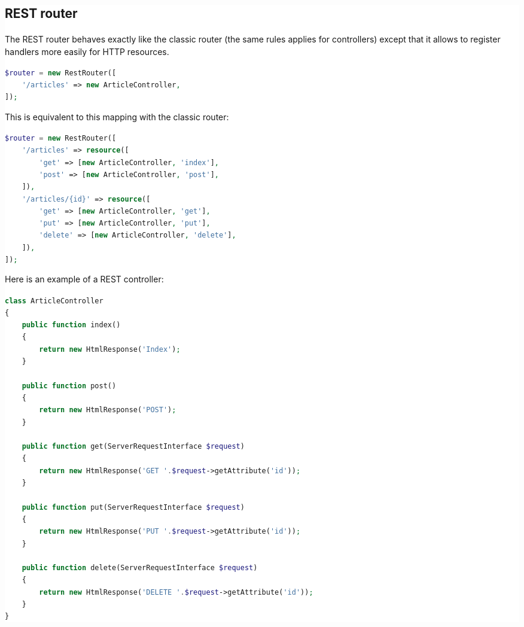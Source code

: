 ## REST router

The REST router behaves exactly like the classic router (the same rules applies for controllers) except that it allows to register handlers more easily for HTTP resources.

```php
$router = new RestRouter([
    '/articles' => new ArticleController,
]);
```

This is equivalent to this mapping with the classic router:

```php
$router = new RestRouter([
    '/articles' => resource([
        'get' => [new ArticleController, 'index'],
        'post' => [new ArticleController, 'post'],
    ]),
    '/articles/{id}' => resource([
        'get' => [new ArticleController, 'get'],
        'put' => [new ArticleController, 'put'],
        'delete' => [new ArticleController, 'delete'],
    ]),
]);
```

Here is an example of a REST controller:

```php
class ArticleController
{
    public function index()
    {
        return new HtmlResponse('Index');
    }

    public function post()
    {
        return new HtmlResponse('POST');
    }

    public function get(ServerRequestInterface $request)
    {
        return new HtmlResponse('GET '.$request->getAttribute('id'));
    }

    public function put(ServerRequestInterface $request)
    {
        return new HtmlResponse('PUT '.$request->getAttribute('id'));
    }

    public function delete(ServerRequestInterface $request)
    {
        return new HtmlResponse('DELETE '.$request->getAttribute('id'));
    }
}
```
